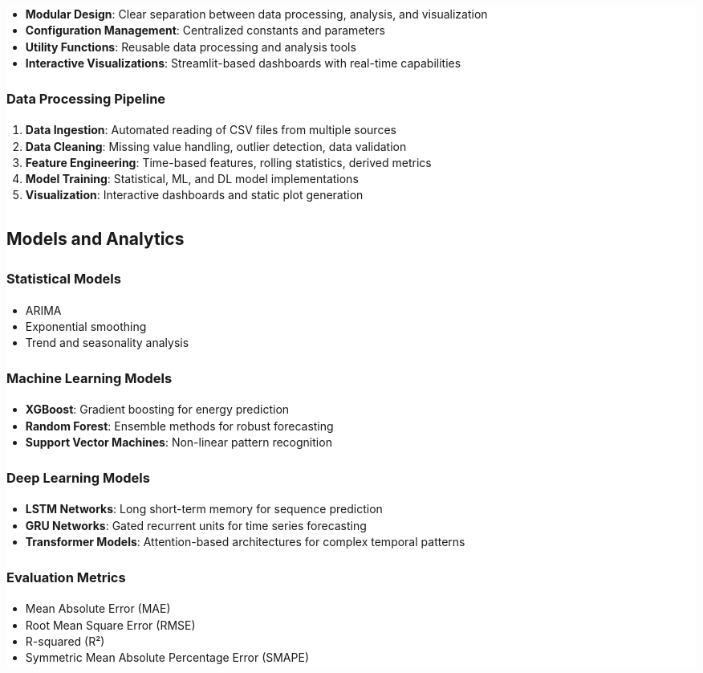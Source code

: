 - **Modular Design**: Clear separation between data processing, analysis, and visualization
- **Configuration Management**: Centralized constants and parameters
- **Utility Functions**: Reusable data processing and analysis tools
- **Interactive Visualizations**: Streamlit-based dashboards with real-time capabilities

### Data Processing Pipeline

1. **Data Ingestion**: Automated reading of CSV files from multiple sources
2. **Data Cleaning**: Missing value handling, outlier detection, data validation
3. **Feature Engineering**: Time-based features, rolling statistics, derived metrics
4. **Model Training**: Statistical, ML, and DL model implementations
5. **Visualization**: Interactive dashboards and static plot generation

## Models and Analytics

### Statistical Models
- ARIMA
- Exponential smoothing
- Trend and seasonality analysis

### Machine Learning Models
- **XGBoost**: Gradient boosting for energy prediction
- **Random Forest**: Ensemble methods for robust forecasting
- **Support Vector Machines**: Non-linear pattern recognition

### Deep Learning Models
- **LSTM Networks**: Long short-term memory for sequence prediction
- **GRU Networks**: Gated recurrent units for time series forecasting
- **Transformer Models**: Attention-based architectures for complex temporal patterns

### Evaluation Metrics
- Mean Absolute Error (MAE)
- Root Mean Square Error (RMSE)
- R-squared (R²)
- Symmetric Mean Absolute Percentage Error (SMAPE)
